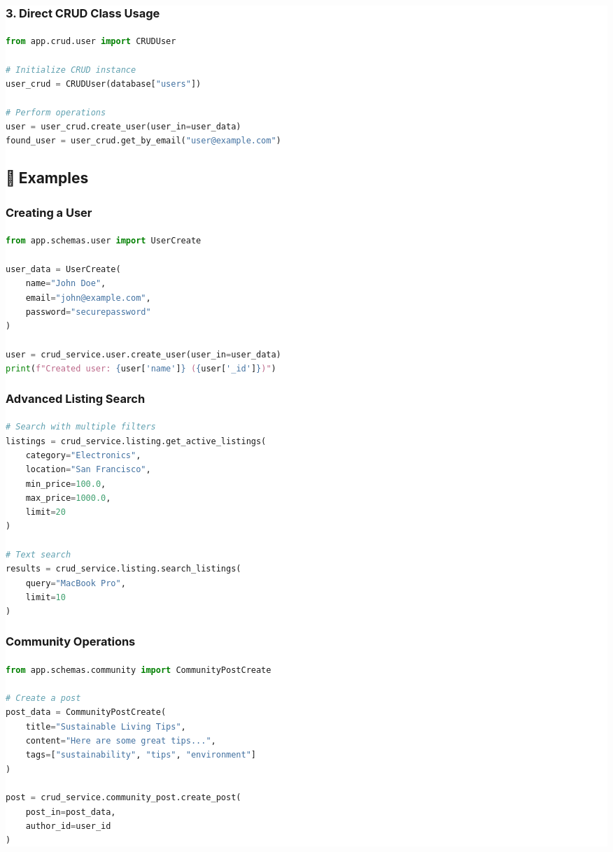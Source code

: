 ### 3. Direct CRUD Class Usage

```python
from app.crud.user import CRUDUser

# Initialize CRUD instance
user_crud = CRUDUser(database["users"])

# Perform operations
user = user_crud.create_user(user_in=user_data)
found_user = user_crud.get_by_email("user@example.com")
```

## 📝 Examples

### Creating a User
```python
from app.schemas.user import UserCreate

user_data = UserCreate(
    name="John Doe",
    email="john@example.com",
    password="securepassword"
)

user = crud_service.user.create_user(user_in=user_data)
print(f"Created user: {user['name']} ({user['_id']})")
```

### Advanced Listing Search
```python
# Search with multiple filters
listings = crud_service.listing.get_active_listings(
    category="Electronics",
    location="San Francisco",
    min_price=100.0,
    max_price=1000.0,
    limit=20
)

# Text search
results = crud_service.listing.search_listings(
    query="MacBook Pro",
    limit=10
)
```

### Community Operations
```python
from app.schemas.community import CommunityPostCreate

# Create a post
post_data = CommunityPostCreate(
    title="Sustainable Living Tips",
    content="Here are some great tips...",
    tags=["sustainability", "tips", "environment"]
)

post = crud_service.community_post.create_post(
    post_in=post_data,
    author_id=user_id
)

```